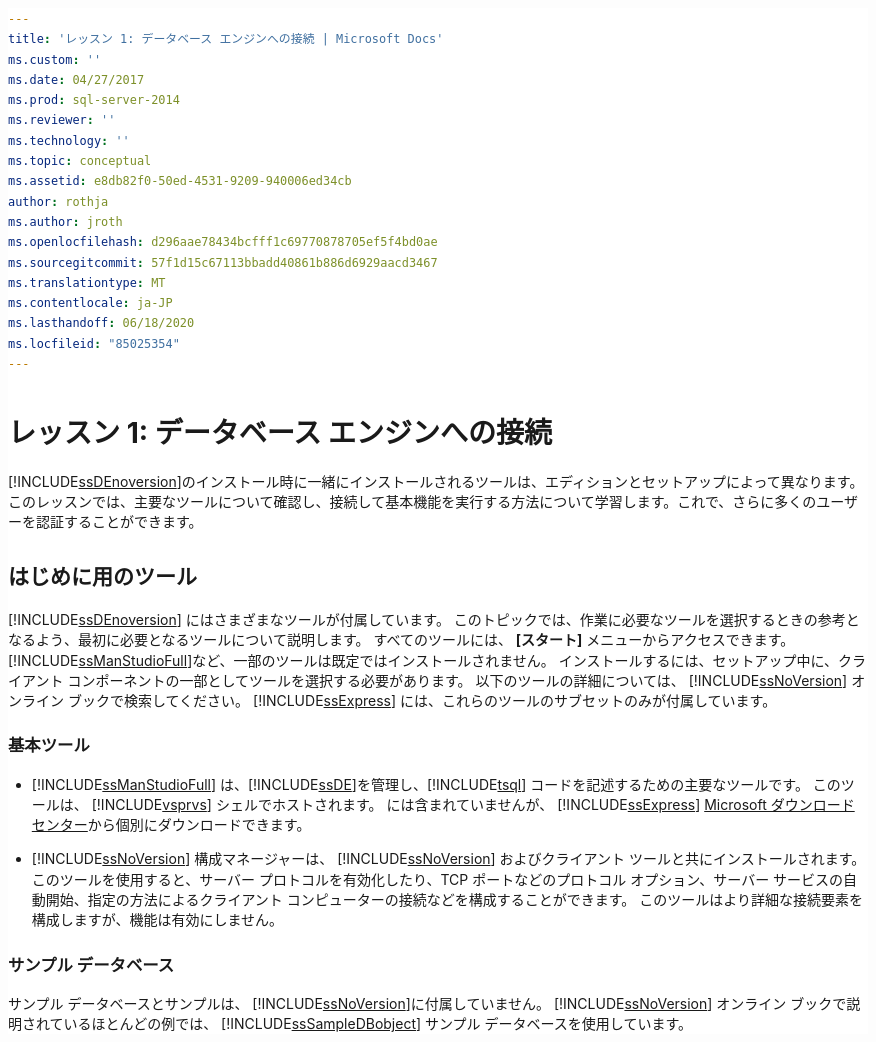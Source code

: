 ```yaml
---
title: 'レッスン 1: データベース エンジンへの接続 | Microsoft Docs'
ms.custom: ''
ms.date: 04/27/2017
ms.prod: sql-server-2014
ms.reviewer: ''
ms.technology: ''
ms.topic: conceptual
ms.assetid: e8db82f0-50ed-4531-9209-940006ed34cb
author: rothja
ms.author: jroth
ms.openlocfilehash: d296aae78434bcfff1c69770878705ef5f4bd0ae
ms.sourcegitcommit: 57f1d15c67113bbadd40861b886d6929aacd3467
ms.translationtype: MT
ms.contentlocale: ja-JP
ms.lasthandoff: 06/18/2020
ms.locfileid: "85025354"
---
```

# <a name="lesson-1-connecting-to-the-database-engine"></a>レッスン 1: データベース エンジンへの接続
  [!INCLUDE[ssDEnoversion](../includes/ssdenoversion-md.md)]のインストール時に一緒にインストールされるツールは、エディションとセットアップによって異なります。 このレッスンでは、主要なツールについて確認し、接続して基本機能を実行する方法について学習します。これで、さらに多くのユーザーを認証することができます。  
  
  
  
##  <a name="tools-for-getting-started"></a><a name="tools"></a>はじめに用のツール  
 [!INCLUDE[ssDEnoversion](../includes/ssdenoversion-md.md)] にはさまざまなツールが付属しています。 このトピックでは、作業に必要なツールを選択するときの参考となるよう、最初に必要となるツールについて説明します。 すべてのツールには、 **[スタート]** メニューからアクセスできます。 [!INCLUDE[ssManStudioFull](../includes/ssmanstudiofull-md.md)]など、一部のツールは既定ではインストールされません。 インストールするには、セットアップ中に、クライアント コンポーネントの一部としてツールを選択する必要があります。 以下のツールの詳細については、 [!INCLUDE[ssNoVersion](../includes/ssnoversion-md.md)] オンライン ブックで検索してください。 [!INCLUDE[ssExpress](../includes/ssexpress-md.md)] には、これらのツールのサブセットのみが付属しています。  
  
### <a name="basic-tools"></a>基本ツール  
  
-   [!INCLUDE[ssManStudioFull](../includes/ssmanstudiofull-md.md)] は、[!INCLUDE[ssDE](../includes/ssde-md.md)]を管理し、[!INCLUDE[tsql](../includes/tsql-md.md)] コードを記述するための主要なツールです。 このツールは、 [!INCLUDE[vsprvs](../includes/vsprvs-md.md)] シェルでホストされます。 には含まれていませんが、 [!INCLUDE[ssExpress](../includes/ssexpress-md.md)] [Microsoft ダウンロードセンター](https://go.microsoft.com/fwlink/?LinkId=144346)から個別にダウンロードできます。  
  
-   [!INCLUDE[ssNoVersion](../includes/ssnoversion-md.md)] 構成マネージャーは、 [!INCLUDE[ssNoVersion](../includes/ssnoversion-md.md)] およびクライアント ツールと共にインストールされます。 このツールを使用すると、サーバー プロトコルを有効化したり、TCP ポートなどのプロトコル オプション、サーバー サービスの自動開始、指定の方法によるクライアント コンピューターの接続などを構成することができます。 このツールはより詳細な接続要素を構成しますが、機能は有効にしません。  
  
### <a name="sample-database"></a>サンプル データベース  
 サンプル データベースとサンプルは、 [!INCLUDE[ssNoVersion](../includes/ssnoversion-md.md)]に付属していません。 [!INCLUDE[ssNoVersion](../includes/ssnoversion-md.md)] オンライン ブックで説明されているほとんどの例では、 [!INCLUDE[ssSampleDBobject](../includes/sssampledbobject-md.md)] サンプル データベースを使用しています。  
  